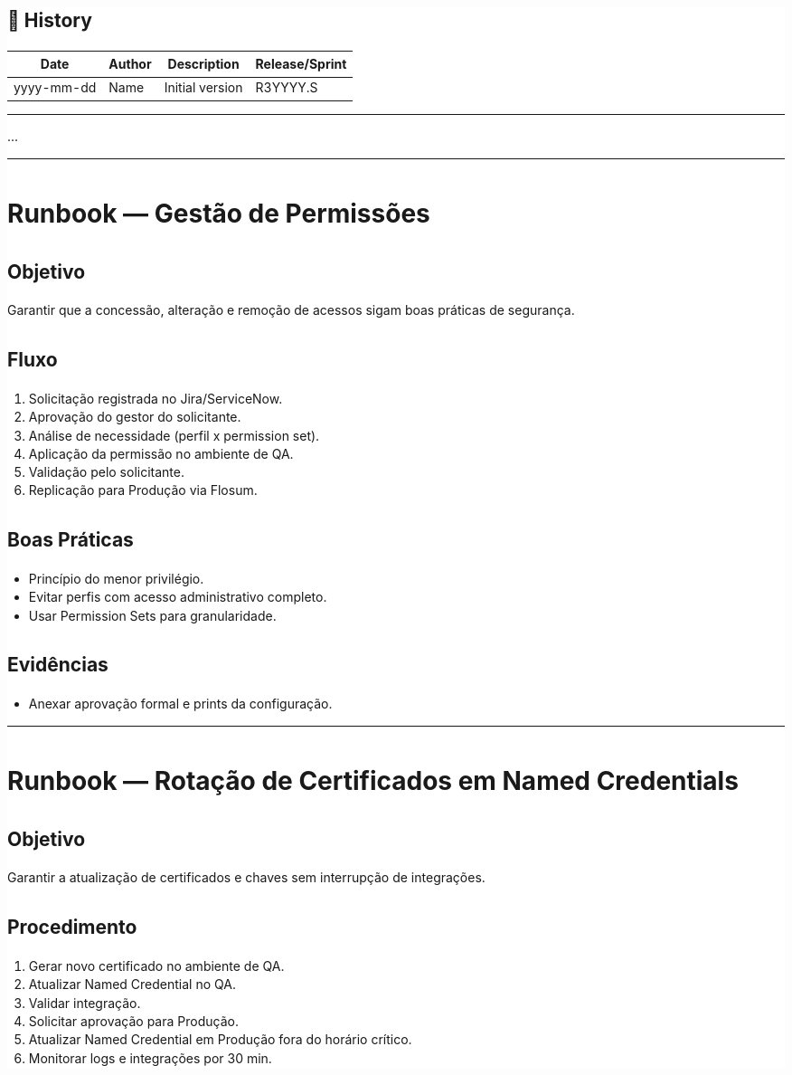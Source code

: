 
## 📖 History

| Date       | Author | Description                   | Release/Sprint |
|------------|--------|------------------------------|----------------|
| yyyy-mm-dd | Name   | Initial version              | R3YYYY.S       |

---

...

---

# Runbook — Gestão de Permissões

## Objetivo
Garantir que a concessão, alteração e remoção de acessos sigam boas práticas de segurança.

## Fluxo
1. Solicitação registrada no Jira/ServiceNow.
2. Aprovação do gestor do solicitante.
3. Análise de necessidade (perfil x permission set).
4. Aplicação da permissão no ambiente de QA.
5. Validação pelo solicitante.
6. Replicação para Produção via Flosum.

## Boas Práticas
- Princípio do menor privilégio.
- Evitar perfis com acesso administrativo completo.
- Usar Permission Sets para granularidade.

## Evidências
- Anexar aprovação formal e prints da configuração.

---

# Runbook — Rotação de Certificados em Named Credentials

## Objetivo
Garantir a atualização de certificados e chaves sem interrupção de integrações.

## Procedimento
1. Gerar novo certificado no ambiente de QA.
2. Atualizar Named Credential no QA.
3. Validar integração.
4. Solicitar aprovação para Produção.
5. Atualizar Named Credential em Produção fora do horário crítico.
6. Monitorar logs e integrações por 30 min.
